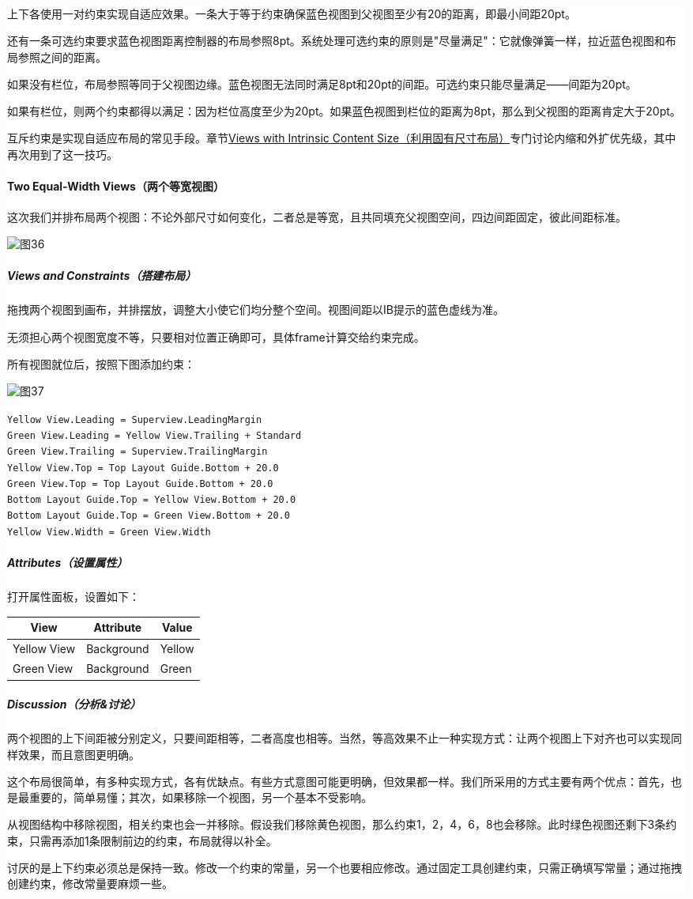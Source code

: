 上下各使用一对约束实现自适应效果。一条大于等于约束确保蓝色视图到父视图至少有20的距离，即最小间距20pt。

还有一条可选约束要求蓝色视图距离控制器的布局参照8pt。系统处理可选约束的原则是"尽量满足"：它就像弹簧一样，拉近蓝色视图和布局参照之间的距离。

如果没有栏位，布局参照等同于父视图边缘。蓝色视图无法同时满足8pt和20pt的间距。可选约束只能尽量满足——间距为20pt。

如果有栏位，则两个约束都得以满足：因为栏位高度至少为20pt。如果蓝色视图到栏位的距离为8pt，那么到父视图的距离肯定大于20pt。

互斥约束是实现自适应布局的常见手段。章节[Views with Intrinsic Content Size（利用固有尺寸布局）](https://developer.apple.com/library/content/documentation/UserExperience/Conceptual/AutolayoutPG/ViewswithIntrinsicContentSize.html#//apple_ref/doc/uid/TP40010853-CH13-SW1)专门讨论内缩和外扩优先级，其中再次用到了这一技巧。

#### Two Equal-Width Views（两个等宽视图）

这次我们并排布局两个视图：不论外部尺寸如何变化，二者总是等宽，且共同填充父视图空间，四边间距固定，彼此间距标准。

![图36](http://ohqrsnfvu.bkt.clouddn.com/auto-layout-guide/%E5%9B%BE36.png)

##### Views and Constraints（搭建布局）

拖拽两个视图到画布，并排摆放，调整大小使它们均分整个空间。视图间距以IB提示的蓝色虚线为准。

无须担心两个视图宽度不等，只要相对位置正确即可，具体frame计算交给约束完成。

所有视图就位后，按照下图添加约束：

![图37](http://ohqrsnfvu.bkt.clouddn.com/auto-layout-guide/%E5%9B%BE37.png)


```
Yellow View.Leading = Superview.LeadingMargin
Green View.Leading = Yellow View.Trailing + Standard
Green View.Trailing = Superview.TrailingMargin
Yellow View.Top = Top Layout Guide.Bottom + 20.0
Green View.Top = Top Layout Guide.Bottom + 20.0
Bottom Layout Guide.Top = Yellow View.Bottom + 20.0
Bottom Layout Guide.Top = Green View.Bottom + 20.0
Yellow View.Width = Green View.Width

```

##### Attributes（设置属性）

打开属性面板，设置如下：

View | Attribute | Value
------------- | ------------- | -------------
Yellow View | Background | Yellow
Green View | Background | Green

##### Discussion（分析&讨论）

两个视图的上下间距被分别定义，只要间距相等，二者高度也相等。当然，等高效果不止一种实现方式：让两个视图上下对齐也可以实现同样效果，而且意图更明确。

这个布局很简单，有多种实现方式，各有优缺点。有些方式意图可能更明确，但效果都一样。我们所采用的方式主要有两个优点：首先，也是最重要的，简单易懂；其次，如果移除一个视图，另一个基本不受影响。

从视图结构中移除视图，相关约束也会一并移除。假设我们移除黄色视图，那么约束1，2，4，6，8也会移除。此时绿色视图还剩下3条约束，只需再添加1条限制前边的约束，布局就得以补全。

讨厌的是上下约束必须总是保持一致。修改一个约束的常量，另一个也要相应修改。通过固定工具创建约束，只需正确填写常量；通过拖拽创建约束，修改常量要麻烦一些。
